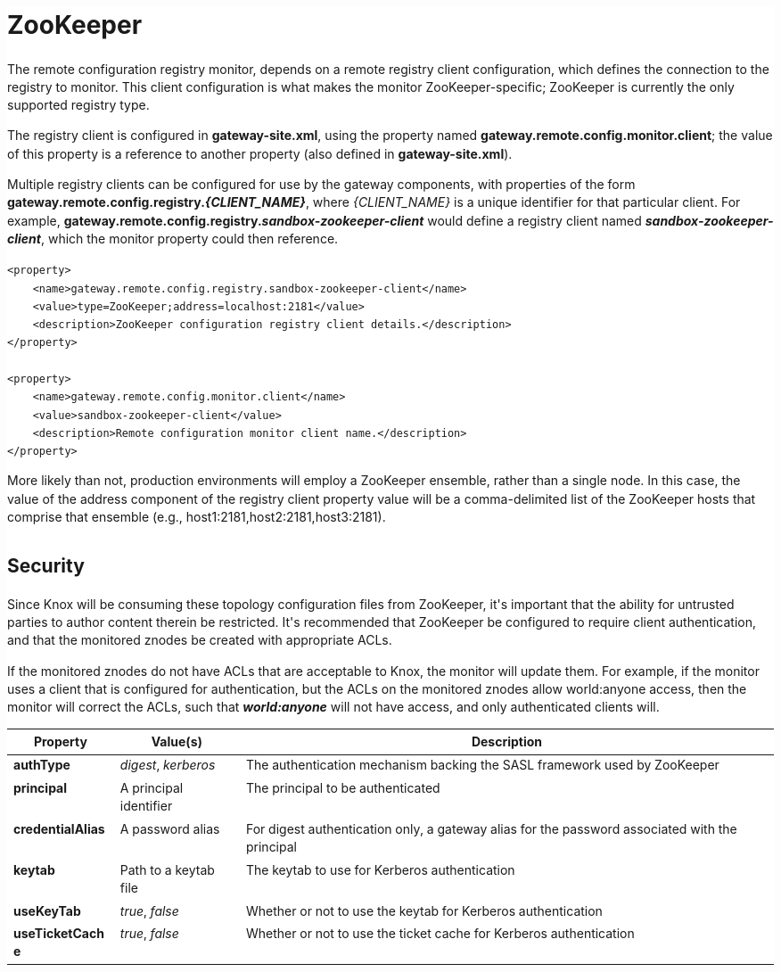 
# ZooKeeper

The remote configuration registry monitor, depends on a remote registry client configuration, which defines the connection to the registry to monitor.
This client configuration is what makes the monitor ZooKeeper-specific; ZooKeeper is currently the only supported registry type.

The registry client is configured in __gateway-site.xml__, using the property named __gateway.remote.config.monitor.client__; the value of
this property is a reference to another property (also defined in __gateway-site.xml__).

Multiple registry clients can be configured for use by the gateway components, with properties of the form __gateway.remote.config.registry.*{CLIENT_NAME}*__,
where *{CLIENT_NAME}* is a unique identifier for that particular client. For example, __gateway.remote.config.registry.*sandbox-zookeeper-client*__
would define a registry client named __*sandbox-zookeeper-client*__, which the monitor property could then reference.

    <property>
        <name>gateway.remote.config.registry.sandbox-zookeeper-client</name>
        <value>type=ZooKeeper;address=localhost:2181</value>
        <description>ZooKeeper configuration registry client details.</description>
    </property>

    <property>
        <name>gateway.remote.config.monitor.client</name>
        <value>sandbox-zookeeper-client</value>
        <description>Remote configuration monitor client name.</description>
    </property>

More likely than not, production environments will employ a ZooKeeper ensemble, rather than a single node. In this case, the value of the address component
of the registry client property value will be a comma-delimited list of the ZooKeeper hosts that comprise that ensemble (e.g., host1:2181,host2:2181,host3:2181).


## Security

Since Knox will be consuming these topology configuration files from ZooKeeper, it's important that the ability for untrusted parties to author content therein be restricted.
It's recommended that ZooKeeper be configured to require client authentication, and that the monitored znodes be created with appropriate ACLs. 

If the monitored znodes do not have ACLs that are acceptable to Knox, the monitor will update them. For example, if the monitor uses a client that is configured for authentication,
but the ACLs on the monitored znodes allow world:anyone access, then the monitor will correct the ACLs, such that __*world:anyone*__ will not have access, and only authenticated clients will.


Property | Value(s) | Description
---------|----------|---------------
__authType__ | *digest*, *kerberos* | The authentication mechanism backing the SASL framework used by ZooKeeper
__principal__| A principal identifier | The principal to be authenticated
__credentialAlias__ | A password alias | For digest authentication only, a gateway alias for the password associated with the principal
__keytab__ | Path to a keytab file | The keytab to use for Kerberos authentication
__useKeyTab__ | *true*, *false* | Whether or not to use the keytab for Kerberos authentication
__useTicketCache__ | *true*, *false* | Whether or not to use the ticket cache for Kerberos authentication 
